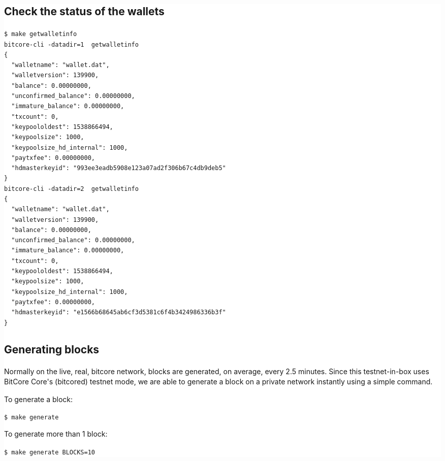 ## Check the status of the wallets

```
$ make getwalletinfo
bitcore-cli -datadir=1  getwalletinfo
{
  "walletname": "wallet.dat",
  "walletversion": 139900,
  "balance": 0.00000000,
  "unconfirmed_balance": 0.00000000,
  "immature_balance": 0.00000000,
  "txcount": 0,
  "keypoololdest": 1538866494,
  "keypoolsize": 1000,
  "keypoolsize_hd_internal": 1000,
  "paytxfee": 0.00000000,
  "hdmasterkeyid": "993ee3eadb5908e123a07ad2f306b67c4db9deb5"
}
bitcore-cli -datadir=2  getwalletinfo
{
  "walletname": "wallet.dat",
  "walletversion": 139900,
  "balance": 0.00000000,
  "unconfirmed_balance": 0.00000000,
  "immature_balance": 0.00000000,
  "txcount": 0,
  "keypoololdest": 1538866494,
  "keypoolsize": 1000,
  "keypoolsize_hd_internal": 1000,
  "paytxfee": 0.00000000,
  "hdmasterkeyid": "e1566b68645ab6cf3d5381c6f4b3424986336b3f"
}
```


## Generating blocks

Normally on the live, real, bitcore network, blocks are generated, on average,
every 2.5 minutes. Since this testnet-in-box uses BitCore Core's (bitcored)
testnet mode, we are able to generate a block on a private network
instantly using a simple command.

To generate a block:

```
$ make generate
```

To generate more than 1 block:

```
$ make generate BLOCKS=10
```
